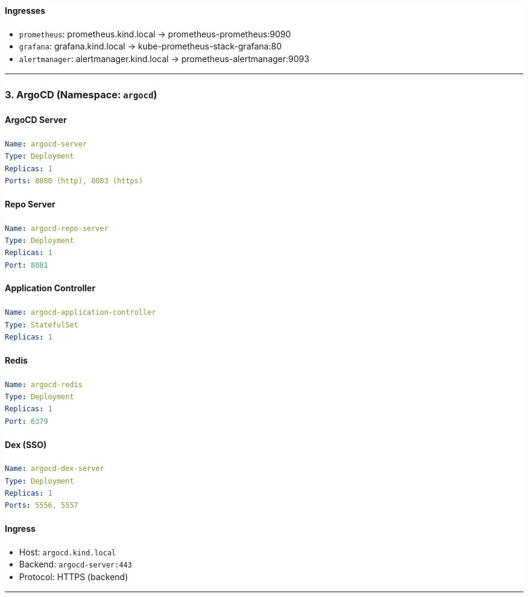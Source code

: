 #### Ingresses
- `prometheus`: prometheus.kind.local → prometheus-prometheus:9090
- `grafana`: grafana.kind.local → kube-prometheus-stack-grafana:80
- `alertmanager`: alertmanager.kind.local → prometheus-alertmanager:9093

---

### 3. ArgoCD (Namespace: `argocd`)

#### ArgoCD Server
```yaml
Name: argocd-server
Type: Deployment
Replicas: 1
Ports: 8080 (http), 8083 (https)
```

#### Repo Server
```yaml
Name: argocd-repo-server
Type: Deployment
Replicas: 1
Port: 8081
```

#### Application Controller
```yaml
Name: argocd-application-controller
Type: StatefulSet
Replicas: 1
```

#### Redis
```yaml
Name: argocd-redis
Type: Deployment
Replicas: 1
Port: 6379
```

#### Dex (SSO)
```yaml
Name: argocd-dex-server
Type: Deployment
Replicas: 1
Ports: 5556, 5557
```

#### Ingress
- Host: `argocd.kind.local`
- Backend: `argocd-server:443`
- Protocol: HTTPS (backend)

---